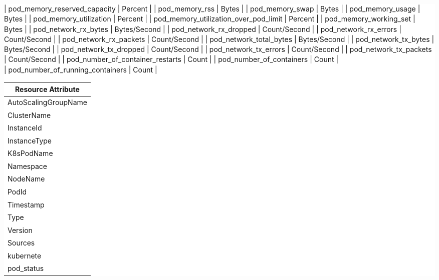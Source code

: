 | pod_memory_reserved_capacity          | Percent       |
| pod_memory_rss                        | Bytes         |
| pod_memory_swap                       | Bytes         |
| pod_memory_usage                      | Bytes         |
| pod_memory_utilization                | Percent       |
| pod_memory_utilization_over_pod_limit | Percent       |
| pod_memory_working_set                | Bytes         |
| pod_network_rx_bytes                  | Bytes/Second  |
| pod_network_rx_dropped                | Count/Second  |
| pod_network_rx_errors                 | Count/Second  |
| pod_network_rx_packets                | Count/Second  |
| pod_network_total_bytes               | Bytes/Second  |
| pod_network_tx_bytes                  | Bytes/Second  |
| pod_network_tx_dropped                | Count/Second  |
| pod_network_tx_errors                 | Count/Second  |
| pod_network_tx_packets                | Count/Second  |
| pod_number_of_container_restarts      | Count         | 
| pod_number_of_containers              | Count         |   
| pod_number_of_running_containers      | Count         |  

| Resource Attribute   |
|----------------------|
| AutoScalingGroupName |
| ClusterName          |
| InstanceId           |
| InstanceType         |
| K8sPodName           |
| Namespace            |
| NodeName             |
| PodId                |
| Timestamp            |
| Type                 |
| Version              |
| Sources              |
| kubernete            |
| pod_status           |
